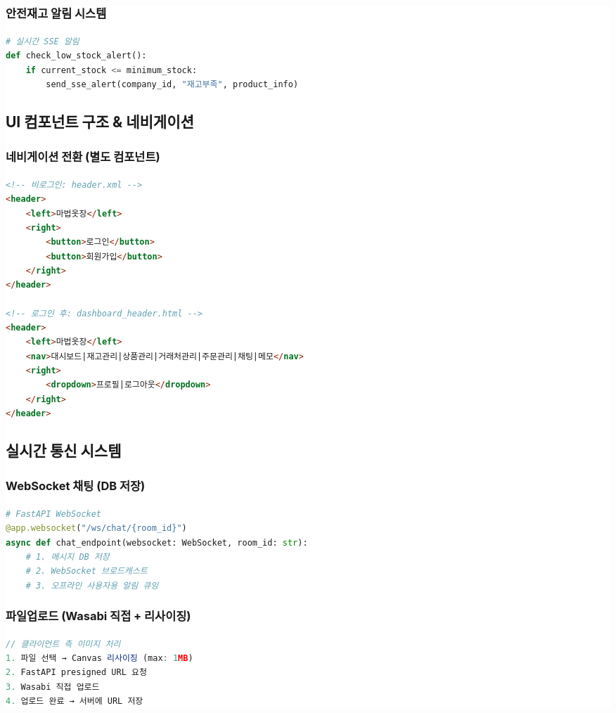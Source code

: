 ### 안전재고 알림 시스템
```python
# 실시간 SSE 알림
def check_low_stock_alert():
    if current_stock <= minimum_stock:
        send_sse_alert(company_id, "재고부족", product_info)
```

## UI 컴포넌트 구조 & 네비게이션

### 네비게이션 전환 (별도 컴포넌트)
```html
<!-- 비로그인: header.xml -->
<header>
    <left>마법옷장</left>
    <right>
        <button>로그인</button>
        <button>회원가입</button>
    </right>
</header>

<!-- 로그인 후: dashboard_header.html -->
<header>
    <left>마법옷장</left>
    <nav>대시보드|재고관리|상품관리|거래처관리|주문관리|채팅|메모</nav>
    <right>
        <dropdown>프로필|로그아웃</dropdown>
    </right>
</header>
```

## 실시간 통신 시스템

### WebSocket 채팅 (DB 저장)
```python
# FastAPI WebSocket
@app.websocket("/ws/chat/{room_id}")
async def chat_endpoint(websocket: WebSocket, room_id: str):
    # 1. 메시지 DB 저장
    # 2. WebSocket 브로드캐스트
    # 3. 오프라인 사용자용 알림 큐잉
```

### 파일업로드 (Wasabi 직접 + 리사이징)
```javascript
// 클라이언트 측 이미지 처리
1. 파일 선택 → Canvas 리사이징 (max: 1MB)
2. FastAPI presigned URL 요청
3. Wasabi 직접 업로드
4. 업로드 완료 → 서버에 URL 저장
```
